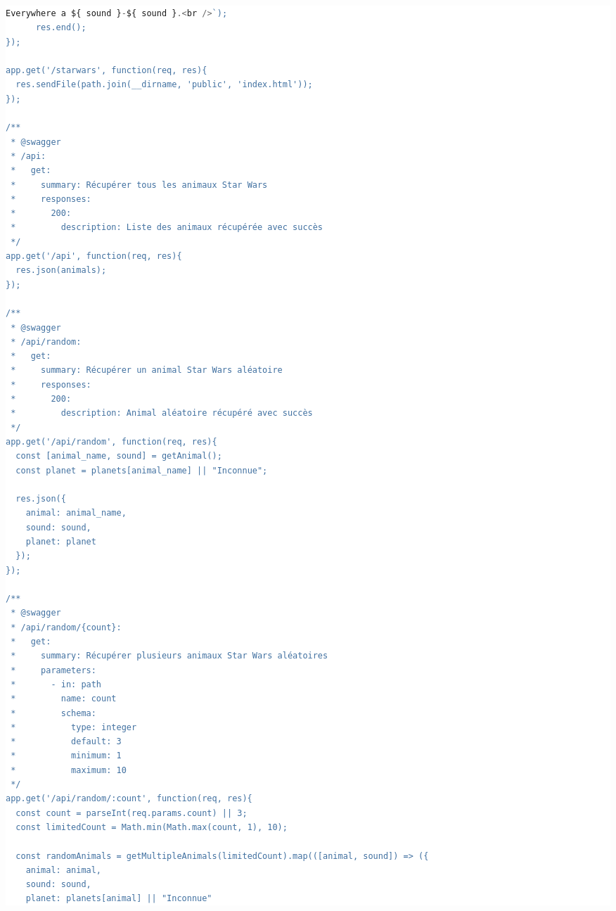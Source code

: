 ```javascript
Everywhere a ${ sound }-${ sound }.<br />`);
      res.end();
});

app.get('/starwars', function(req, res){
  res.sendFile(path.join(__dirname, 'public', 'index.html'));
});

/**
 * @swagger
 * /api:
 *   get:
 *     summary: Récupérer tous les animaux Star Wars
 *     responses:
 *       200:
 *         description: Liste des animaux récupérée avec succès
 */
app.get('/api', function(req, res){
  res.json(animals);
});

/**
 * @swagger
 * /api/random:
 *   get:
 *     summary: Récupérer un animal Star Wars aléatoire
 *     responses:
 *       200:
 *         description: Animal aléatoire récupéré avec succès
 */
app.get('/api/random', function(req, res){
  const [animal_name, sound] = getAnimal();
  const planet = planets[animal_name] || "Inconnue";
  
  res.json({
    animal: animal_name,
    sound: sound,
    planet: planet
  });
});

/**
 * @swagger
 * /api/random/{count}:
 *   get:
 *     summary: Récupérer plusieurs animaux Star Wars aléatoires
 *     parameters:
 *       - in: path
 *         name: count
 *         schema:
 *           type: integer
 *           default: 3
 *           minimum: 1
 *           maximum: 10
 */
app.get('/api/random/:count', function(req, res){
  const count = parseInt(req.params.count) || 3;
  const limitedCount = Math.min(Math.max(count, 1), 10);
  
  const randomAnimals = getMultipleAnimals(limitedCount).map(([animal, sound]) => ({
    animal: animal,
    sound: sound,
    planet: planets[animal] || "Inconnue"
```